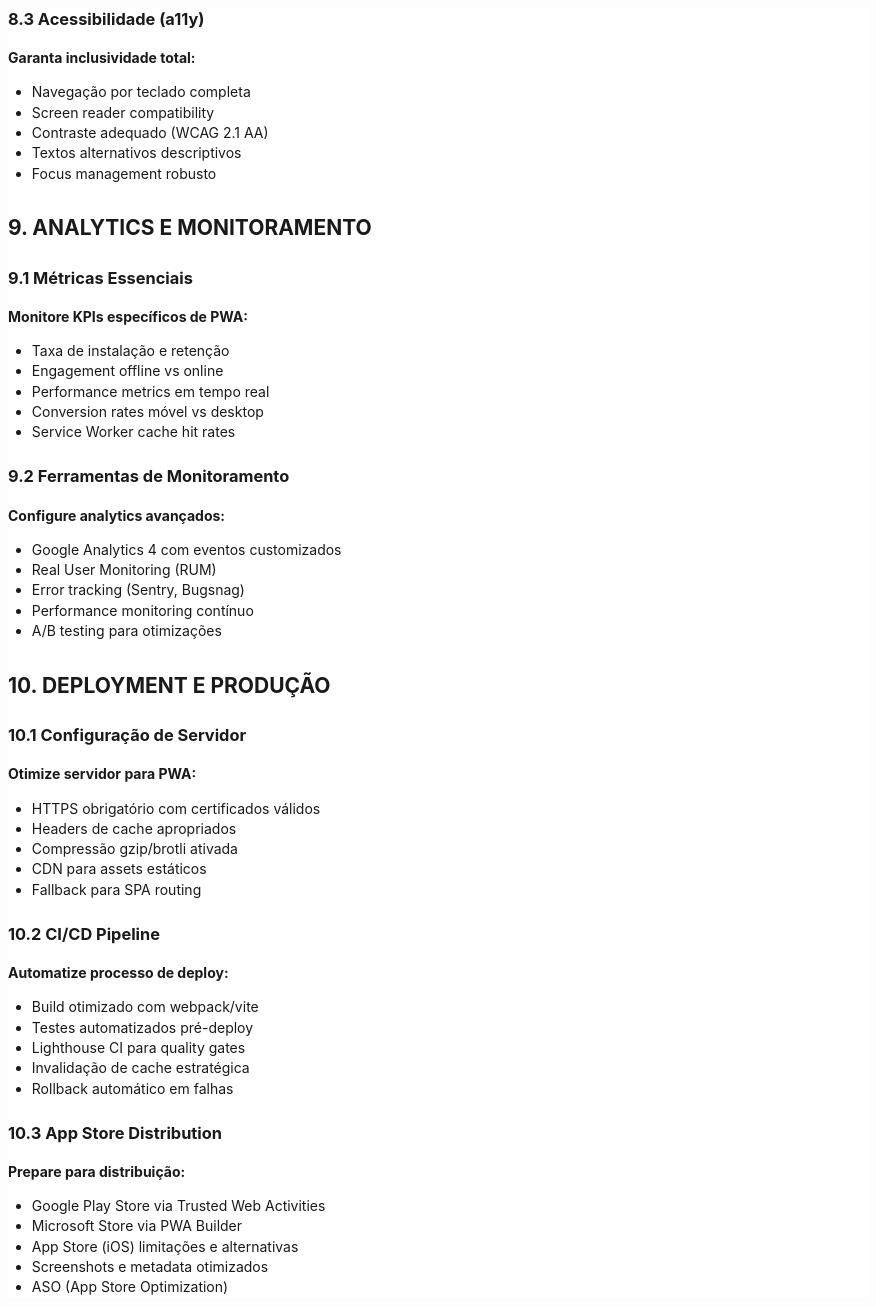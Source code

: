 ### 8.3 Acessibilidade (a11y)
**Garanta inclusividade total:**
- Navegação por teclado completa
- Screen reader compatibility
- Contraste adequado (WCAG 2.1 AA)
- Textos alternativos descriptivos
- Focus management robusto

## 9. ANALYTICS E MONITORAMENTO

### 9.1 Métricas Essenciais
**Monitore KPIs específicos de PWA:**
- Taxa de instalação e retenção
- Engagement offline vs online
- Performance metrics em tempo real
- Conversion rates móvel vs desktop
- Service Worker cache hit rates

### 9.2 Ferramentas de Monitoramento
**Configure analytics avançados:**
- Google Analytics 4 com eventos customizados
- Real User Monitoring (RUM)
- Error tracking (Sentry, Bugsnag)
- Performance monitoring contínuo
- A/B testing para otimizações

## 10. DEPLOYMENT E PRODUÇÃO

### 10.1 Configuração de Servidor
**Otimize servidor para PWA:**
- HTTPS obrigatório com certificados válidos
- Headers de cache apropriados
- Compressão gzip/brotli ativada
- CDN para assets estáticos
- Fallback para SPA routing

### 10.2 CI/CD Pipeline
**Automatize processo de deploy:**
- Build otimizado com webpack/vite
- Testes automatizados pré-deploy
- Lighthouse CI para quality gates
- Invalidação de cache estratégica
- Rollback automático em falhas

### 10.3 App Store Distribution
**Prepare para distribuição:**
- Google Play Store via Trusted Web Activities
- Microsoft Store via PWA Builder
- App Store (iOS) limitações e alternativas
- Screenshots e metadata otimizados
- ASO (App Store Optimization)
